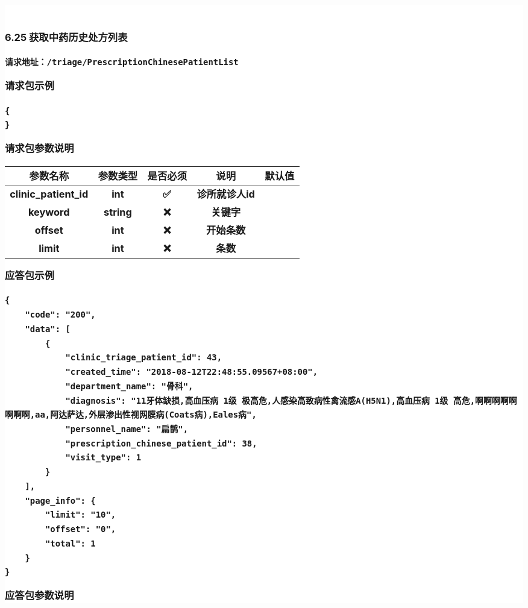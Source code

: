 


</br>
<h3>6.25 获取中药历史处方列表

```
请求地址：/triage/PrescriptionChinesePatientList
```
**请求包示例**

```
{
}
```
**请求包参数说明**

| 参数名称 | 参数类型 | 是否必须 | 说明 | 默认值 |
| :-: | :-: | :-:  | :--: | :--: |
| clinic\_patient_id | int | ✅ |  诊所就诊人id | |
| keyword | string | ❌ |  关键字 | |
| offset | int | ❌ |  开始条数 | |
| limit | int | ❌ |  条数 | |



**应答包示例**

```
{
    "code": "200",
    "data": [
        {
            "clinic_triage_patient_id": 43,
            "created_time": "2018-08-12T22:48:55.09567+08:00",
            "department_name": "骨科",
            "diagnosis": "11牙体缺损,高血压病 1级 极高危,人感染高致病性禽流感A(H5N1),高血压病 1级 高危,啊啊啊啊啊啊啊啊,aa,阿达萨达,外层渗出性视网膜病(Coats病),Eales病",
            "personnel_name": "扁鹊",
            "prescription_chinese_patient_id": 38,
            "visit_type": 1
        }
    ],
    "page_info": {
        "limit": "10",
        "offset": "0",
        "total": 1
    }
}
```

**应答包参数说明**
